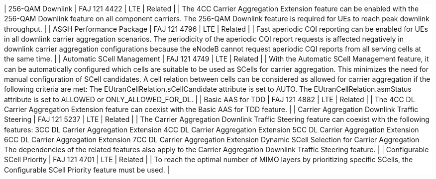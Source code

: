 | 256-QAM Downlink                                                                             | FAJ 121 4422       | LTE           | Related        |                      | The 4CC Carrier Aggregation Extension feature can be enabled with the 256-QAM Downlink feature on all component carriers. The 256-QAM Downlink feature is required for UEs to reach peak downlink throughput.                                                                                                                                                                                                                                                                                                                                                                                                                                                                                                                                                        |
| ASGH Performance Package                                                                     | FAJ 121 4796       | LTE           | Related        |                      | Fast aperiodic CQI reporting can be enabled for UEs in all             downlink carrier aggregation scenarios. The periodicity of the aperiodic CQI report             requests is affected negatively in downlink carrier aggregation configurations because             the eNodeB cannot request aperiodic CQI reports from all serving cells at the same             time.                                                                                                                                                                                                                                                                                                                                                                                       |
| Automatic SCell Management                                                                   | FAJ 121 4749       | LTE           | Related        |                      | With the Automatic SCell Management feature, it can be automatically configured which                 cells are suitable to be used as SCells for carrier aggregation. This minimizes the                 need for manual configuration of SCell candidates.  A cell relation between cells can be considered as allowed for carrier aggregation if                 the following criteria are met:  The EUtranCellRelation.sCellCandidate attribute is set                             to AUTO.     The EUtranCellRelation.asmStatus attribute is set to                                 ALLOWED or                             ONLY_ALLOWED_FOR_DL.                                                                                                                |
| Basic AAS for TDD                                                                            | FAJ 121 4882       | LTE           | Related        |                      | The 4CC DL Carrier Aggregation Extension feature can coexist with                                 the Basic AAS for TDD feature.                                                                                                                                                                                                                                                                                                                                                                                                                                                                                                                                                                                                                                     |
| Carrier Aggregation Downlink Traffic                                         Steering        | FAJ 121 5237       | LTE           | Related        |                      | The Carrier Aggregation Downlink Traffic Steering feature can coexist with the                 following features:  3CC DL Carrier Aggregation Extension     4CC DL Carrier Aggregation Extension     5CC DL Carrier Aggregation Extension     6CC DL Carrier Aggregation Extension     7CC DL Carrier Aggregation Extension     Dynamic SCell Selection for Carrier Aggregation      The dependencies of the related features also apply to the Carrier Aggregation                 Downlink Traffic Steering feature.                                                                                                                                                                                                                                              |
| Configurable SCell Priority                                                                  | FAJ 121 4701       | LTE           | Related        |                      | To reach the optimal number of MIMO layers by prioritizing specific SCells, the Configurable SCell Priority feature must be used.                                                                                                                                                                                                                                                                                                                                                                                                                                                                                                                                                                                                                                    |